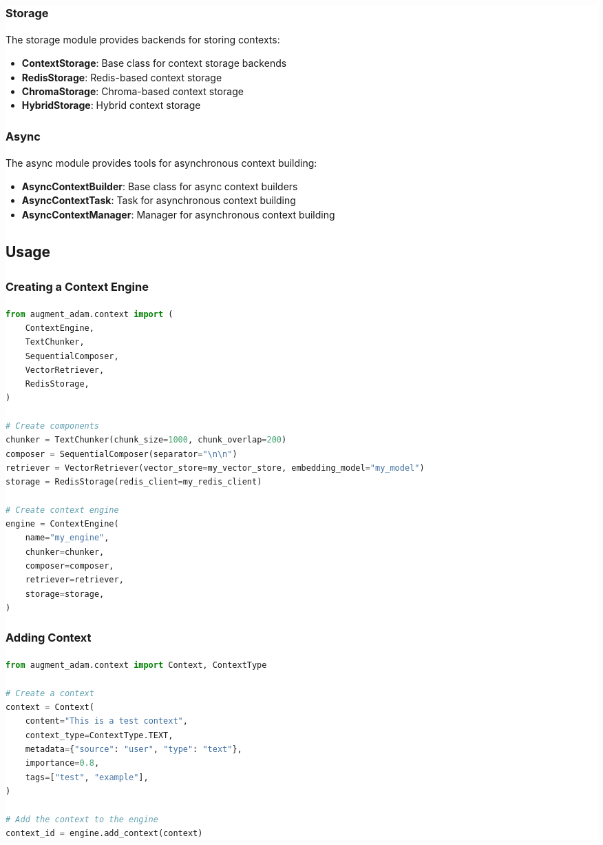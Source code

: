 ### Storage

The storage module provides backends for storing contexts:

- **ContextStorage**: Base class for context storage backends
- **RedisStorage**: Redis-based context storage
- **ChromaStorage**: Chroma-based context storage
- **HybridStorage**: Hybrid context storage

### Async

The async module provides tools for asynchronous context building:

- **AsyncContextBuilder**: Base class for async context builders
- **AsyncContextTask**: Task for asynchronous context building
- **AsyncContextManager**: Manager for asynchronous context building

## Usage

### Creating a Context Engine

```python
from augment_adam.context import (
    ContextEngine,
    TextChunker,
    SequentialComposer,
    VectorRetriever,
    RedisStorage,
)

# Create components
chunker = TextChunker(chunk_size=1000, chunk_overlap=200)
composer = SequentialComposer(separator="\n\n")
retriever = VectorRetriever(vector_store=my_vector_store, embedding_model="my_model")
storage = RedisStorage(redis_client=my_redis_client)

# Create context engine
engine = ContextEngine(
    name="my_engine",
    chunker=chunker,
    composer=composer,
    retriever=retriever,
    storage=storage,
)
```

### Adding Context

```python
from augment_adam.context import Context, ContextType

# Create a context
context = Context(
    content="This is a test context",
    context_type=ContextType.TEXT,
    metadata={"source": "user", "type": "text"},
    importance=0.8,
    tags=["test", "example"],
)

# Add the context to the engine
context_id = engine.add_context(context)
```
